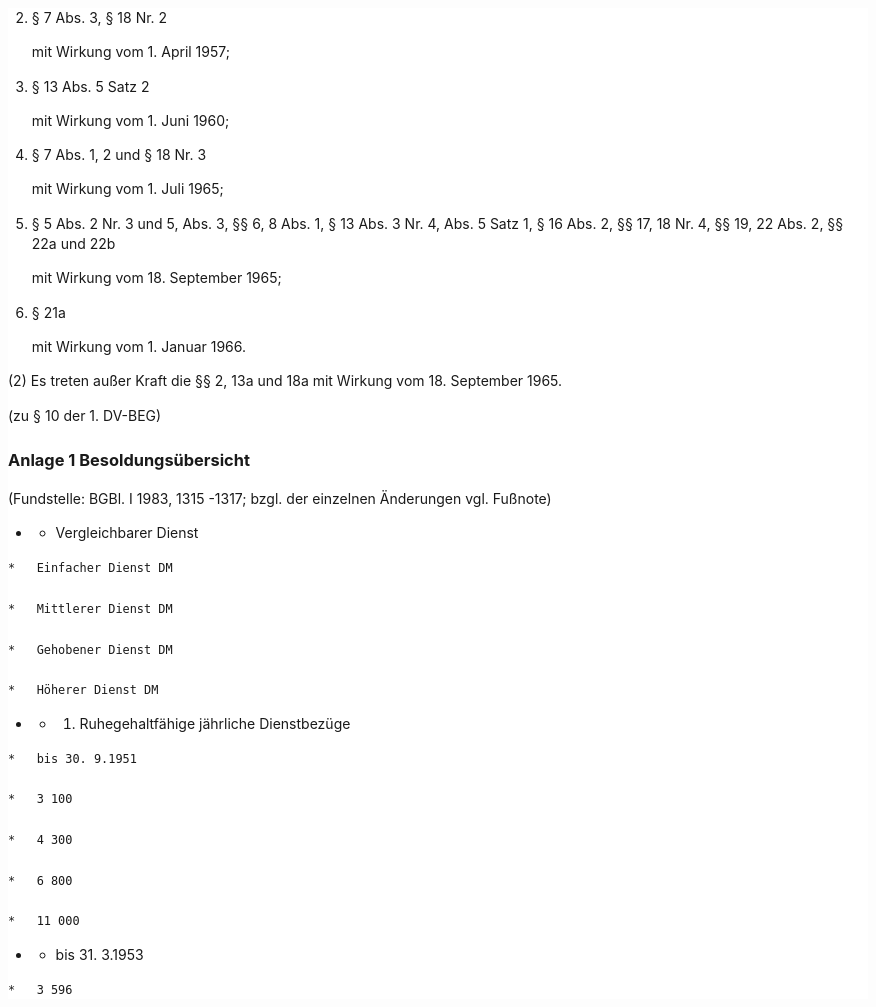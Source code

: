 
2.  § 7 Abs. 3, § 18 Nr. 2

    mit Wirkung vom 1. April 1957;


3.  § 13 Abs. 5 Satz 2

    mit Wirkung vom 1. Juni 1960;


4.  § 7 Abs. 1, 2 und § 18 Nr. 3

    mit Wirkung vom 1. Juli 1965;


5.  § 5 Abs. 2 Nr. 3 und 5, Abs. 3, §§ 6, 8 Abs. 1, § 13 Abs. 3 Nr. 4,
    Abs. 5 Satz 1, § 16 Abs. 2, §§ 17, 18 Nr. 4, §§ 19, 22 Abs. 2, §§ 22a
    und 22b

    mit Wirkung vom 18. September 1965;


6.  § 21a

    mit Wirkung vom 1. Januar 1966.




(2) Es treten außer Kraft
die §§ 2, 13a und 18a mit Wirkung vom 18. September 1965.

(zu § 10 der 1. DV-BEG)

### Anlage 1 Besoldungsübersicht

(Fundstelle: BGBl. I 1983, 1315 -1317;
bzgl. der einzelnen Änderungen vgl. Fußnote)

*    *   Vergleichbarer Dienst

    *   Einfacher Dienst DM

    *   Mittlerer Dienst DM

    *   Gehobener Dienst DM

    *   Höherer Dienst DM


*    *   1. Ruhegehaltfähige jährliche Dienstbezüge

    *   bis 30. 9.1951

    *   3 100

    *   4 300

    *   6 800

    *   11 000


*    *   bis 31. 3.1953

    *   3 596
